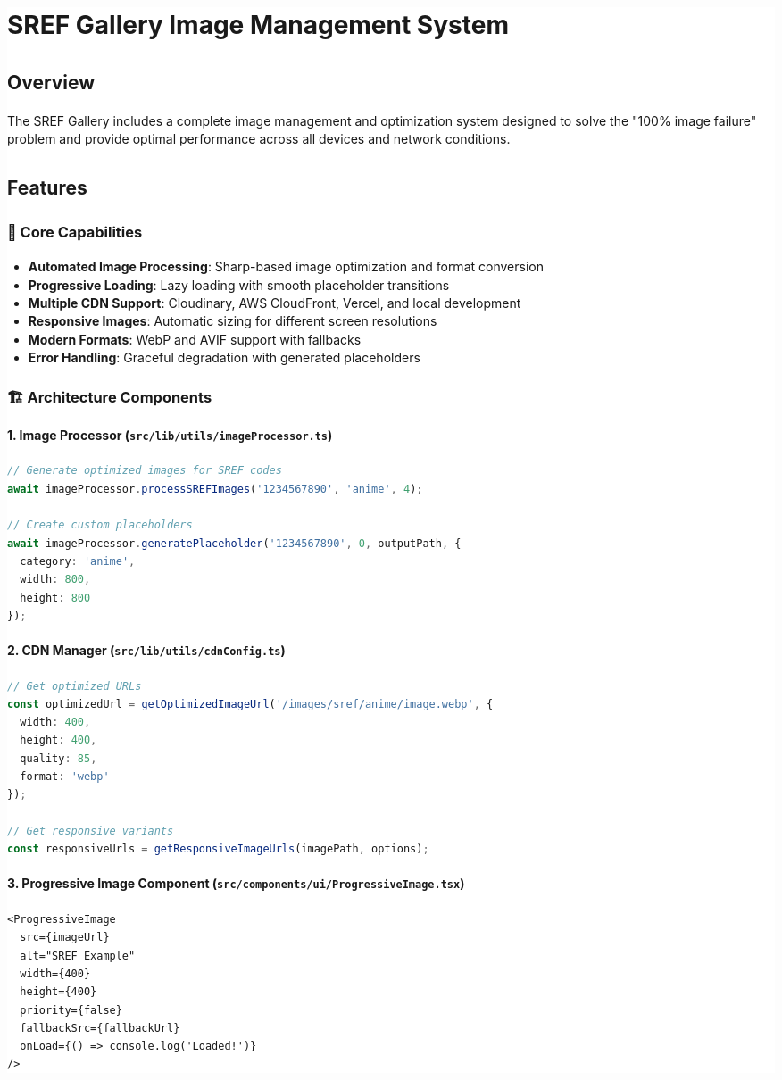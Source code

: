 # SREF Gallery Image Management System

## Overview

The SREF Gallery includes a complete image management and optimization system designed to solve the "100% image failure" problem and provide optimal performance across all devices and network conditions.

## Features

### 🎯 Core Capabilities
- **Automated Image Processing**: Sharp-based image optimization and format conversion
- **Progressive Loading**: Lazy loading with smooth placeholder transitions
- **Multiple CDN Support**: Cloudinary, AWS CloudFront, Vercel, and local development
- **Responsive Images**: Automatic sizing for different screen resolutions
- **Modern Formats**: WebP and AVIF support with fallbacks
- **Error Handling**: Graceful degradation with generated placeholders

### 🏗️ Architecture Components

#### 1. Image Processor (`src/lib/utils/imageProcessor.ts`)
```typescript
// Generate optimized images for SREF codes
await imageProcessor.processSREFImages('1234567890', 'anime', 4);

// Create custom placeholders
await imageProcessor.generatePlaceholder('1234567890', 0, outputPath, {
  category: 'anime',
  width: 800,
  height: 800
});
```

#### 2. CDN Manager (`src/lib/utils/cdnConfig.ts`)
```typescript
// Get optimized URLs
const optimizedUrl = getOptimizedImageUrl('/images/sref/anime/image.webp', {
  width: 400,
  height: 400,
  quality: 85,
  format: 'webp'
});

// Get responsive variants
const responsiveUrls = getResponsiveImageUrls(imagePath, options);
```

#### 3. Progressive Image Component (`src/components/ui/ProgressiveImage.tsx`)
```tsx
<ProgressiveImage
  src={imageUrl}
  alt="SREF Example"
  width={400}
  height={400}
  priority={false}
  fallbackSrc={fallbackUrl}
  onLoad={() => console.log('Loaded!')}
/>
```
